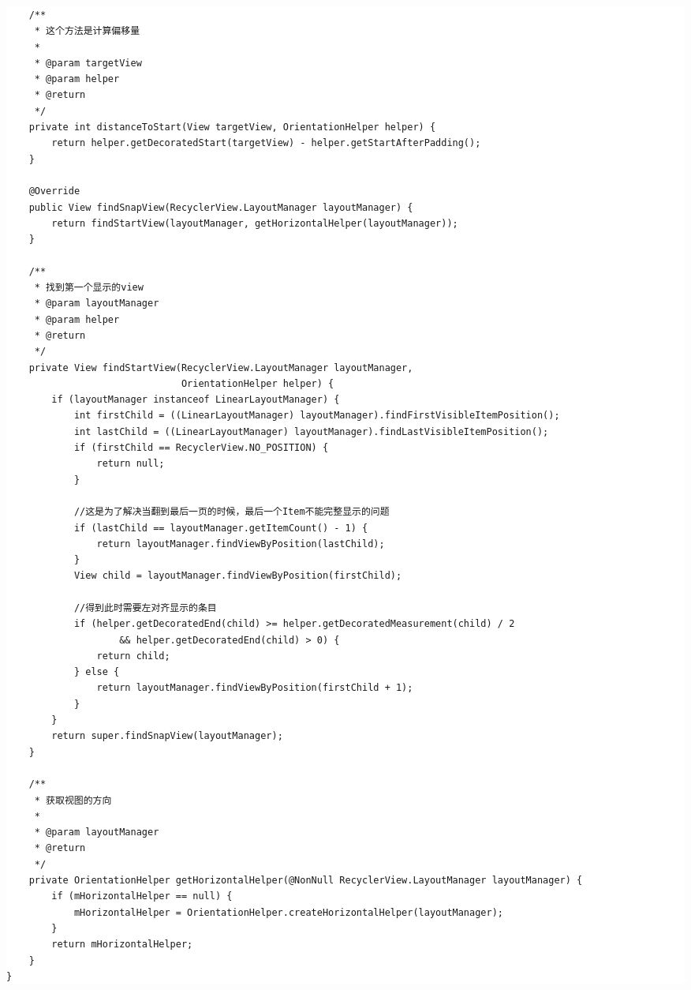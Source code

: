 	    /**
	     * 这个方法是计算偏移量
	     *
	     * @param targetView
	     * @param helper
	     * @return
	     */
	    private int distanceToStart(View targetView, OrientationHelper helper) {
	        return helper.getDecoratedStart(targetView) - helper.getStartAfterPadding();
	    }
	
	    @Override
	    public View findSnapView(RecyclerView.LayoutManager layoutManager) {
	        return findStartView(layoutManager, getHorizontalHelper(layoutManager));
	    }
	
	    /**
	     * 找到第一个显示的view
	     * @param layoutManager
	     * @param helper
	     * @return
	     */
	    private View findStartView(RecyclerView.LayoutManager layoutManager,
	                               OrientationHelper helper) {
	        if (layoutManager instanceof LinearLayoutManager) {
	            int firstChild = ((LinearLayoutManager) layoutManager).findFirstVisibleItemPosition();
	            int lastChild = ((LinearLayoutManager) layoutManager).findLastVisibleItemPosition();
	            if (firstChild == RecyclerView.NO_POSITION) {
	                return null;
	            }
	
	            //这是为了解决当翻到最后一页的时候，最后一个Item不能完整显示的问题
	            if (lastChild == layoutManager.getItemCount() - 1) {
	                return layoutManager.findViewByPosition(lastChild);
	            }
	            View child = layoutManager.findViewByPosition(firstChild);
	
	            //得到此时需要左对齐显示的条目
	            if (helper.getDecoratedEnd(child) >= helper.getDecoratedMeasurement(child) / 2
	                    && helper.getDecoratedEnd(child) > 0) {
	                return child;
	            } else {
	                return layoutManager.findViewByPosition(firstChild + 1);
	            }
	        }
	        return super.findSnapView(layoutManager);
	    }
	
	    /**
	     * 获取视图的方向
	     *
	     * @param layoutManager
	     * @return
	     */
	    private OrientationHelper getHorizontalHelper(@NonNull RecyclerView.LayoutManager layoutManager) {
	        if (mHorizontalHelper == null) {
	            mHorizontalHelper = OrientationHelper.createHorizontalHelper(layoutManager);
	        }
	        return mHorizontalHelper;
	    }
	}
